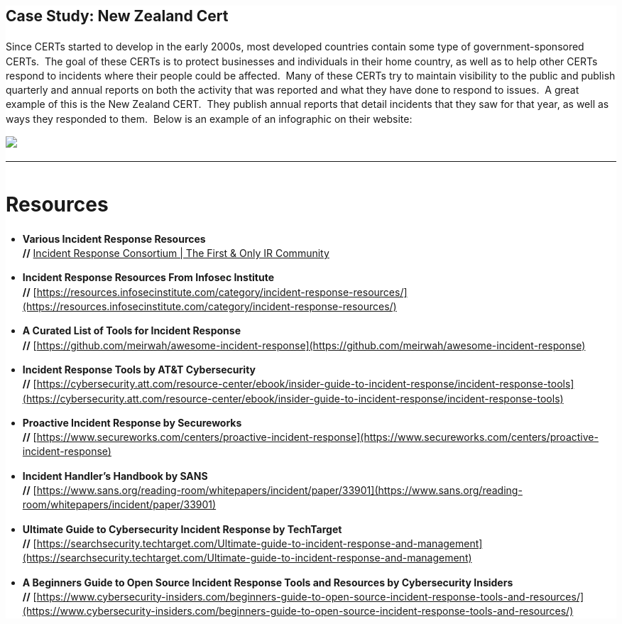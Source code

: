 ## Case Study: New Zealand Cert

Since CERTs started to develop in the early 2000s, most developed countries contain some type of government-sponsored CERTs.  The goal of these CERTs is to protect businesses and individuals in their home country, as well as to help other CERTs respond to incidents where their people could be affected.  Many of these CERTs try to maintain visibility to the public and publish quarterly and annual reports on both the activity that was reported and what they have done to respond to issues.  A great example of this is the New Zealand CERT.  They publish annual reports that detail incidents that they saw for that year, as well as ways they responded to them.  Below is an example of an infographic on their website:
  
![](https://d2y9h8w1ydnujs.cloudfront.net/uploads/content/images/4dba7c3f9660af5ddd4248fec361c212a7b3ff0e3179df9c5f1b4c7efb0ae6dd2c0c8e899b7a61eb1a58a4436ee3.png)

---

# Resources

- **Various Incident Response Resources**  
    **//** [Incident Response Consortium | The First & Only IR Community](https://www.incidentresponse.org/)

- **Incident Response Resources From Infosec Institute**  
    **//** [https://resources.infosecinstitute.com/category/incident-response-resources/](https://resources.infosecinstitute.com/category/incident-response-resources/)

- **A Curated List of Tools for Incident Response**  
    **//** [https://github.com/meirwah/awesome-incident-response](https://github.com/meirwah/awesome-incident-response)

- **Incident Response Tools by AT&T Cybersecurity**  
    **//** [https://cybersecurity.att.com/resource-center/ebook/insider-guide-to-incident-response/incident-response-tools](https://cybersecurity.att.com/resource-center/ebook/insider-guide-to-incident-response/incident-response-tools)

- **Proactive Incident Response by Secureworks**  
    **//** [https://www.secureworks.com/centers/proactive-incident-response](https://www.secureworks.com/centers/proactive-incident-response)

- **Incident Handler’s Handbook by SANS**  
    **//** [https://www.sans.org/reading-room/whitepapers/incident/paper/33901](https://www.sans.org/reading-room/whitepapers/incident/paper/33901)

- **Ultimate Guide to Cybersecurity Incident Response by TechTarget**  
    **//** [https://searchsecurity.techtarget.com/Ultimate-guide-to-incident-response-and-management](https://searchsecurity.techtarget.com/Ultimate-guide-to-incident-response-and-management)

- **A Beginners Guide to Open Source Incident Response Tools and Resources by Cybersecurity Insiders**  
    **//** [https://www.cybersecurity-insiders.com/beginners-guide-to-open-source-incident-response-tools-and-resources/](https://www.cybersecurity-insiders.com/beginners-guide-to-open-source-incident-response-tools-and-resources/)